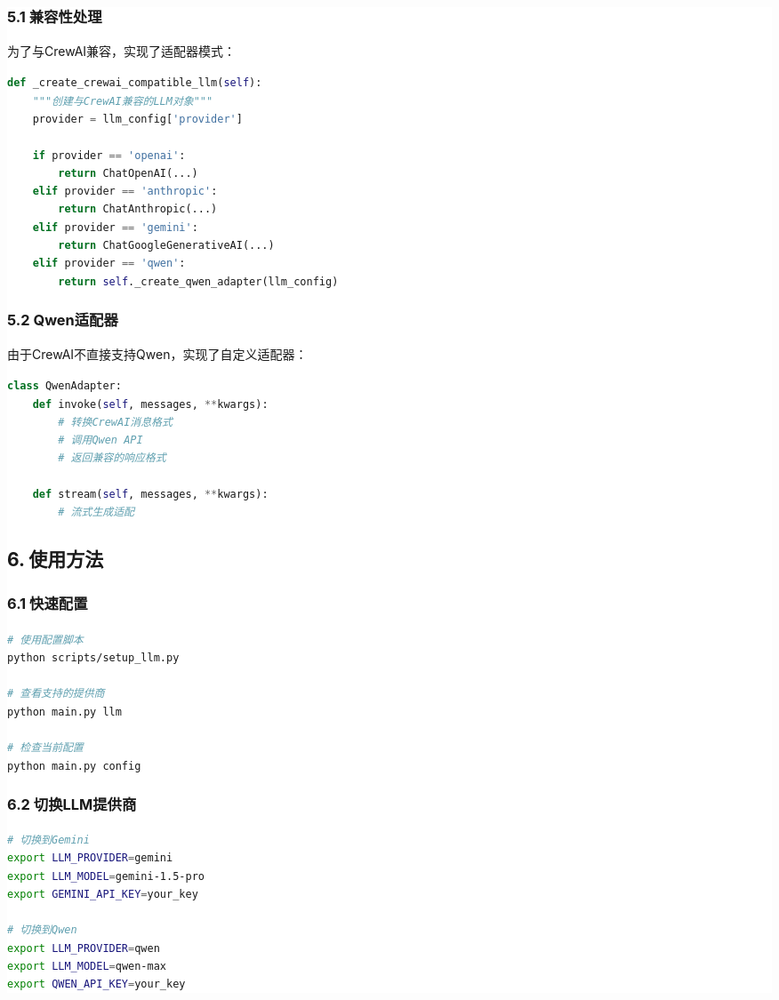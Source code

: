 ### 5.1 兼容性处理
为了与CrewAI兼容，实现了适配器模式：

```python
def _create_crewai_compatible_llm(self):
    """创建与CrewAI兼容的LLM对象"""
    provider = llm_config['provider']
    
    if provider == 'openai':
        return ChatOpenAI(...)
    elif provider == 'anthropic':
        return ChatAnthropic(...)
    elif provider == 'gemini':
        return ChatGoogleGenerativeAI(...)
    elif provider == 'qwen':
        return self._create_qwen_adapter(llm_config)
```

### 5.2 Qwen适配器
由于CrewAI不直接支持Qwen，实现了自定义适配器：

```python
class QwenAdapter:
    def invoke(self, messages, **kwargs):
        # 转换CrewAI消息格式
        # 调用Qwen API
        # 返回兼容的响应格式
    
    def stream(self, messages, **kwargs):
        # 流式生成适配
```

## 6. 使用方法

### 6.1 快速配置
```bash
# 使用配置脚本
python scripts/setup_llm.py

# 查看支持的提供商
python main.py llm

# 检查当前配置
python main.py config
```

### 6.2 切换LLM提供商
```bash
# 切换到Gemini
export LLM_PROVIDER=gemini
export LLM_MODEL=gemini-1.5-pro
export GEMINI_API_KEY=your_key

# 切换到Qwen
export LLM_PROVIDER=qwen
export LLM_MODEL=qwen-max
export QWEN_API_KEY=your_key
```
